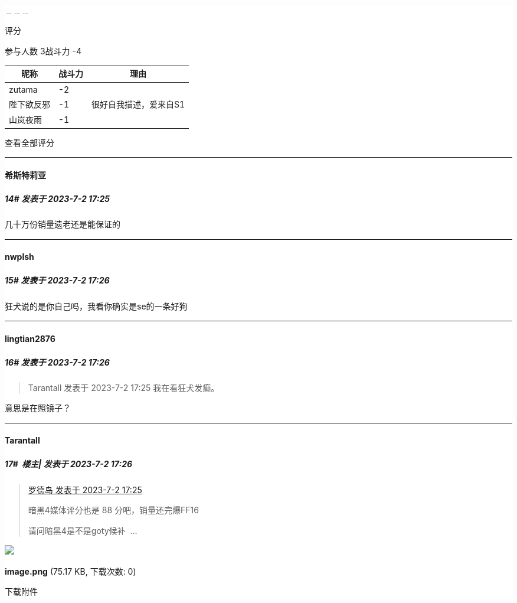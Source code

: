 ﹍﹍﹍

评分

 参与人数 3战斗力 -4

|昵称|战斗力|理由|
|----|---|---|
| zutama|-2||
| 陛下欲反邪|-1|很好自我描述，爱来自S1|
| 山岚夜雨|-1||

查看全部评分

*****

####  希斯特莉亚  
##### 14#       发表于 2023-7-2 17:25

几十万份销量遗老还是能保证的

*****

####  nwplsh  
##### 15#       发表于 2023-7-2 17:26

狂犬说的是你自己吗，我看你确实是se的一条好狗

*****

####  lingtian2876  
##### 16#       发表于 2023-7-2 17:26

<blockquote>Tarantall 发表于 2023-7-2 17:25
我在看狂犬发癫。</blockquote>
意思是在照镜子？

*****

####  Tarantall  
##### 17#         楼主| 发表于 2023-7-2 17:26

<blockquote><a href="httphttps://bbs.saraba1st.com/2b/forum.php?mod=redirect&amp;goto=findpost&amp;pid=61517570&amp;ptid=2142688" target="_blank">罗德岛 发表于 2023-7-2 17:25</a>

暗黑4媒体评分也是 88 分吧，销量还完爆FF16

请问暗黑4是不是goty候补  ...</blockquote>

<img src="https://img.saraba1st.com/forum/202307/02/172635imyelymqympmnme8.png" referrerpolicy="no-referrer">

<strong>image.png</strong> (75.17 KB, 下载次数: 0)

下载附件
